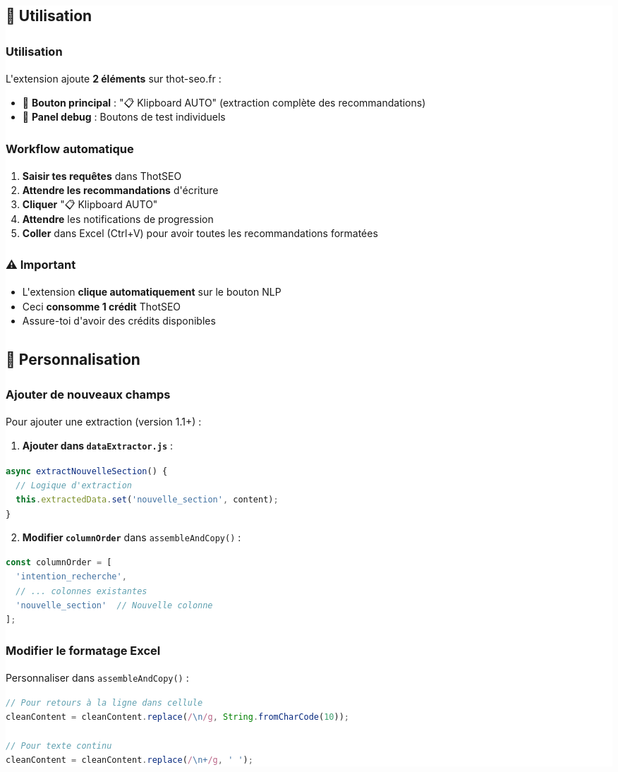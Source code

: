 ## 📖 Utilisation

### Utilisation
L'extension ajoute **2 éléments** sur thot-seo.fr :
- 🎯 **Bouton principal** : "📋 Klipboard AUTO" (extraction complète des recommandations)
- 🔧 **Panel debug** : Boutons de test individuels

### Workflow automatique
1. **Saisir tes requêtes** dans ThotSEO
2. **Attendre les recommandations** d'écriture  
3. **Cliquer** "📋 Klipboard AUTO"
4. **Attendre** les notifications de progression
5. **Coller** dans Excel (Ctrl+V) pour avoir toutes les recommandations formatées

### ⚠️ Important
- L'extension **clique automatiquement** sur le bouton NLP
- Ceci **consomme 1 crédit** ThotSEO
- Assure-toi d'avoir des crédits disponibles

## 🎨 Personnalisation

### Ajouter de nouveaux champs
Pour ajouter une extraction (version 1.1+) :

1. **Ajouter dans `dataExtractor.js`** :
```javascript
async extractNouvelleSection() {
  // Logique d'extraction
  this.extractedData.set('nouvelle_section', content);
}
```

2. **Modifier `columnOrder`** dans `assembleAndCopy()` :
```javascript
const columnOrder = [
  'intention_recherche',
  // ... colonnes existantes
  'nouvelle_section'  // Nouvelle colonne
];
```

### Modifier le formatage Excel
Personnaliser dans `assembleAndCopy()` :
```javascript
// Pour retours à la ligne dans cellule
cleanContent = cleanContent.replace(/\n/g, String.fromCharCode(10));

// Pour texte continu
cleanContent = cleanContent.replace(/\n+/g, ' ');
```
